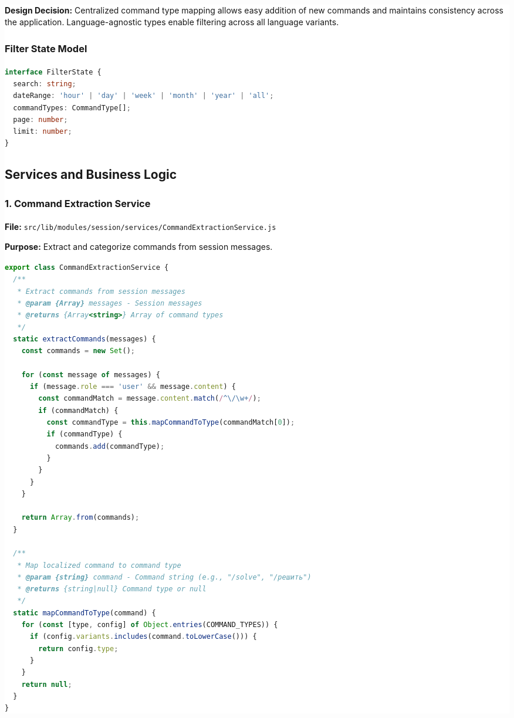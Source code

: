 **Design Decision:** Centralized command type mapping allows easy addition of new commands and maintains consistency across the application. Language-agnostic types enable filtering across all language variants.

### Filter State Model

```typescript
interface FilterState {
  search: string;
  dateRange: 'hour' | 'day' | 'week' | 'month' | 'year' | 'all';
  commandTypes: CommandType[];
  page: number;
  limit: number;
}
```

## Services and Business Logic

### 1. Command Extraction Service

**File:** `src/lib/modules/session/services/CommandExtractionService.js`

**Purpose:** Extract and categorize commands from session messages.

```javascript
export class CommandExtractionService {
  /**
   * Extract commands from session messages
   * @param {Array} messages - Session messages
   * @returns {Array<string>} Array of command types
   */
  static extractCommands(messages) {
    const commands = new Set();

    for (const message of messages) {
      if (message.role === 'user' && message.content) {
        const commandMatch = message.content.match(/^\/\w+/);
        if (commandMatch) {
          const commandType = this.mapCommandToType(commandMatch[0]);
          if (commandType) {
            commands.add(commandType);
          }
        }
      }
    }

    return Array.from(commands);
  }

  /**
   * Map localized command to command type
   * @param {string} command - Command string (e.g., "/solve", "/решить")
   * @returns {string|null} Command type or null
   */
  static mapCommandToType(command) {
    for (const [type, config] of Object.entries(COMMAND_TYPES)) {
      if (config.variants.includes(command.toLowerCase())) {
        return config.type;
      }
    }
    return null;
  }
}
```
